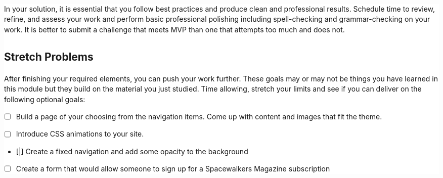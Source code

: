 In your solution, it is essential that you follow best practices and produce clean and professional results. Schedule time to review, refine, and assess your work and perform basic professional polishing including spell-checking and grammar-checking on your work. It is better to submit a challenge that meets MVP than one that attempts too much and does not.

## Stretch Problems

After finishing your required elements, you can push your work further. These goals may or may not be things you have learned in this module but they build on the material you just studied. Time allowing, stretch your limits and see if you can deliver on the following optional goals:

* [ ] Build a page of your choosing from the navigation items. Come up with content and images that fit the theme.

* [ ] Introduce CSS animations to your site.

* [|] Create a fixed navigation and add some opacity to the background

* [ ] Create a form that would allow someone to sign up for a Spacewalkers Magazine subscription